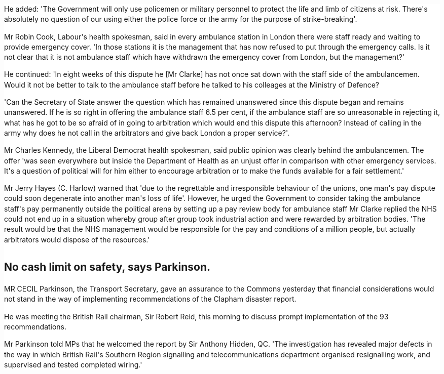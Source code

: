 He added: 'The Government will only use policemen or military personnel to protect the life and limb of citizens at risk.
There's absolutely no question of our using either the police force or the army for the purpose of strike-breaking'.

Mr Robin Cook, Labour's health spokesman, said in every ambulance station in London there were staff ready and waiting to provide emergency cover.
'In those stations it is the management that has now refused to put through the emergency calls.
Is it not clear that it is not ambulance staff which have withdrawn the emergency cover from London, but the management?'

He continued: 'In eight weeks of this dispute he [Mr Clarke] has not once sat down with the staff side of the ambulancemen.
Would it not be better to talk to the ambulance staff before he talked to his colleages at the Ministry of Defence?

'Can the Secretary of State answer the question which has remained unanswered since this dispute began and remains unanswered.
If he is so right in offering the ambulance staff 6.5 per cent, if the ambulance staff are so unreasonable in rejecting it, what has he got to be so afraid of in going to arbitration which would end this dispute this afternoon?
Instead of calling in the army why does he not call in the arbitrators and give back London a proper service?'.

Mr Charles Kennedy, the Liberal Democrat health spokesman, said public opinion was clearly behind the ambulancemen.
The offer 'was seen everywhere but inside the Department of Health as an unjust offer in comparison with other emergency services.
It's a question of political will for him either to encourage arbitration or to make the funds available for a fair settlement.'

Mr Jerry Hayes (C. Harlow) warned that 'due to the regrettable and irresponsible behaviour of the unions, one man's pay dispute could soon degenerate into another man's loss of life'.
However, he urged the Government to consider taking the ambulance staff's pay permanently outside the political arena by setting up a pay review body for ambulance staff Mr Clarke replied the NHS could not end up in a situation whereby group after group took industrial action and were rewarded by arbitration bodies.
'The result would be that the NHS management would be responsible for the pay and conditions of a million people, but actually arbitrators would dispose of the resources.'

## No cash limit on safety, says Parkinson.

MR CECIL Parkinson, the Transport Secretary, gave an assurance to the Commons yesterday that financial considerations would not stand in the way of implementing recommendations of the Clapham disaster report.

He was meeting the British Rail chairman, Sir Robert Reid, this morning to discuss prompt implementation of the 93 recommendations.

Mr Parkinson told MPs that he welcomed the report by Sir Anthony Hidden, QC.
'The investigation has revealed major defects in the way in which British Rail's Southern Region signalling and telecommunications department organised resignalling work, and supervised and tested completed wiring.'
